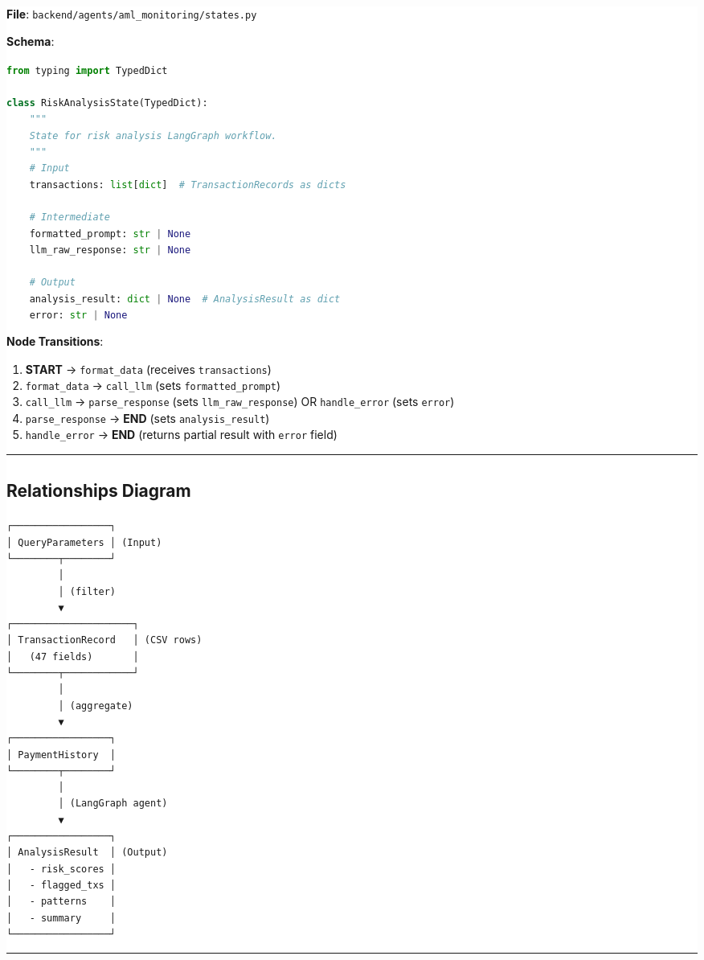 **File**: `backend/agents/aml_monitoring/states.py`

**Schema**:
```python
from typing import TypedDict

class RiskAnalysisState(TypedDict):
    """
    State for risk analysis LangGraph workflow.
    """
    # Input
    transactions: list[dict]  # TransactionRecords as dicts

    # Intermediate
    formatted_prompt: str | None
    llm_raw_response: str | None

    # Output
    analysis_result: dict | None  # AnalysisResult as dict
    error: str | None
```

**Node Transitions**:
1. **START** → `format_data` (receives `transactions`)
2. `format_data` → `call_llm` (sets `formatted_prompt`)
3. `call_llm` → `parse_response` (sets `llm_raw_response`) OR `handle_error` (sets `error`)
4. `parse_response` → **END** (sets `analysis_result`)
5. `handle_error` → **END** (returns partial result with `error` field)

---

## Relationships Diagram

```
┌─────────────────┐
│ QueryParameters │ (Input)
└────────┬────────┘
         │
         │ (filter)
         ▼
┌─────────────────────┐
│ TransactionRecord   │ (CSV rows)
│   (47 fields)       │
└────────┬────────────┘
         │
         │ (aggregate)
         ▼
┌─────────────────┐
│ PaymentHistory  │
└────────┬────────┘
         │
         │ (LangGraph agent)
         ▼
┌─────────────────┐
│ AnalysisResult  │ (Output)
│   - risk_scores │
│   - flagged_txs │
│   - patterns    │
│   - summary     │
└─────────────────┘
```

---
